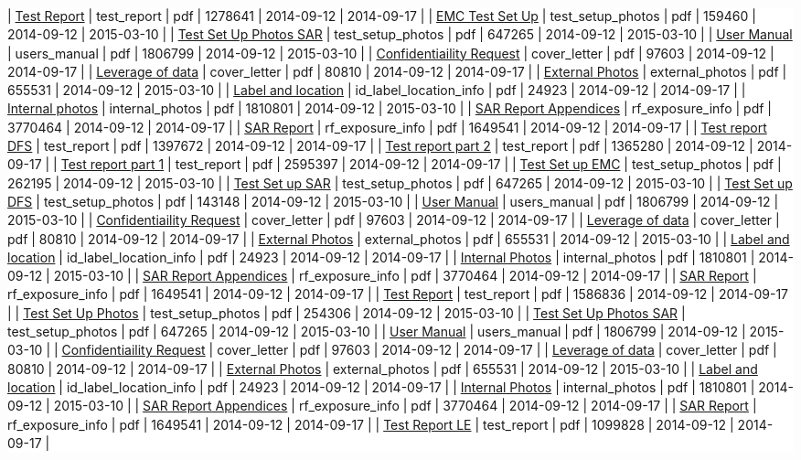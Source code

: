 | [Test Report](2ABO6-1229/1ffc7b501f25cd97e79562c1fbbde2b2/2387160.pdf) | test_report | pdf | 1278641 | 2014-09-12 | 2014-09-17 |
| [EMC Test Set Up](2ABO6-1229/1ffc7b501f25cd97e79562c1fbbde2b2/2387164.pdf) | test_setup_photos | pdf | 159460 | 2014-09-12 | 2015-03-10 |
| [Test Set Up Photos SAR](2ABO6-1229/1ffc7b501f25cd97e79562c1fbbde2b2/2387165.pdf) | test_setup_photos | pdf | 647265 | 2014-09-12 | 2015-03-10 |
| [User Manual](2ABO6-1229/1ffc7b501f25cd97e79562c1fbbde2b2/2387170.pdf) | users_manual | pdf | 1806799 | 2014-09-12 | 2015-03-10 |
| [Confidentiaility Request](2ABO6-1229/4377d104c437eecc8260e7d1be66fbf1/2387151.pdf) | cover_letter | pdf | 97603 | 2014-09-12 | 2014-09-17 |
| [Leverage of data](2ABO6-1229/4377d104c437eecc8260e7d1be66fbf1/2387152.pdf) | cover_letter | pdf | 80810 | 2014-09-12 | 2014-09-17 |
| [External Photos](2ABO6-1229/4377d104c437eecc8260e7d1be66fbf1/2387162.pdf) | external_photos | pdf | 655531 | 2014-09-12 | 2015-03-10 |
| [Label and location](2ABO6-1229/4377d104c437eecc8260e7d1be66fbf1/2387150.pdf) | id_label_location_info | pdf | 24923 | 2014-09-12 | 2014-09-17 |
| [Internal photos](2ABO6-1229/4377d104c437eecc8260e7d1be66fbf1/2387168.pdf) | internal_photos | pdf | 1810801 | 2014-09-12 | 2015-03-10 |
| [SAR Report Appendices](2ABO6-1229/4377d104c437eecc8260e7d1be66fbf1/2387153.pdf) | rf_exposure_info | pdf | 3770464 | 2014-09-12 | 2014-09-17 |
| [SAR Report](2ABO6-1229/4377d104c437eecc8260e7d1be66fbf1/2387158.pdf) | rf_exposure_info | pdf | 1649541 | 2014-09-12 | 2014-09-17 |
| [Test report DFS](2ABO6-1229/4377d104c437eecc8260e7d1be66fbf1/2387249.pdf) | test_report | pdf | 1397672 | 2014-09-12 | 2014-09-17 |
| [Test report part 2](2ABO6-1229/4377d104c437eecc8260e7d1be66fbf1/2387250.pdf) | test_report | pdf | 1365280 | 2014-09-12 | 2014-09-17 |
| [Test report part 1](2ABO6-1229/4377d104c437eecc8260e7d1be66fbf1/2387251.pdf) | test_report | pdf | 2595397 | 2014-09-12 | 2014-09-17 |
| [Test Set up EMC](2ABO6-1229/4377d104c437eecc8260e7d1be66fbf1/2387253.pdf) | test_setup_photos | pdf | 262195 | 2014-09-12 | 2015-03-10 |
| [Test Set up SAR](2ABO6-1229/4377d104c437eecc8260e7d1be66fbf1/2387165.pdf) | test_setup_photos | pdf | 647265 | 2014-09-12 | 2015-03-10 |
| [Test Set up DFS](2ABO6-1229/4377d104c437eecc8260e7d1be66fbf1/2387257.pdf) | test_setup_photos | pdf | 143148 | 2014-09-12 | 2015-03-10 |
| [User Manual](2ABO6-1229/4377d104c437eecc8260e7d1be66fbf1/2387170.pdf) | users_manual | pdf | 1806799 | 2014-09-12 | 2015-03-10 |
| [Confidentiaility Request](2ABO6-1229/e5ab39e3220fd64b1d0d98cc2d965586/2387151.pdf) | cover_letter | pdf | 97603 | 2014-09-12 | 2014-09-17 |
| [Leverage of data](2ABO6-1229/e5ab39e3220fd64b1d0d98cc2d965586/2387152.pdf) | cover_letter | pdf | 80810 | 2014-09-12 | 2014-09-17 |
| [External Photos](2ABO6-1229/e5ab39e3220fd64b1d0d98cc2d965586/2387162.pdf) | external_photos | pdf | 655531 | 2014-09-12 | 2015-03-10 |
| [Label and location](2ABO6-1229/e5ab39e3220fd64b1d0d98cc2d965586/2387150.pdf) | id_label_location_info | pdf | 24923 | 2014-09-12 | 2014-09-17 |
| [Internal Photos](2ABO6-1229/e5ab39e3220fd64b1d0d98cc2d965586/2387168.pdf) | internal_photos | pdf | 1810801 | 2014-09-12 | 2015-03-10 |
| [SAR Report Appendices](2ABO6-1229/e5ab39e3220fd64b1d0d98cc2d965586/2387153.pdf) | rf_exposure_info | pdf | 3770464 | 2014-09-12 | 2014-09-17 |
| [SAR Report](2ABO6-1229/e5ab39e3220fd64b1d0d98cc2d965586/2387158.pdf) | rf_exposure_info | pdf | 1649541 | 2014-09-12 | 2014-09-17 |
| [Test Report](2ABO6-1229/e5ab39e3220fd64b1d0d98cc2d965586/2387284.pdf) | test_report | pdf | 1586836 | 2014-09-12 | 2014-09-17 |
| [Test Set Up Photos](2ABO6-1229/e5ab39e3220fd64b1d0d98cc2d965586/2387286.pdf) | test_setup_photos | pdf | 254306 | 2014-09-12 | 2015-03-10 |
| [Test Set Up Photos SAR](2ABO6-1229/e5ab39e3220fd64b1d0d98cc2d965586/2387165.pdf) | test_setup_photos | pdf | 647265 | 2014-09-12 | 2015-03-10 |
| [User Manual](2ABO6-1229/e5ab39e3220fd64b1d0d98cc2d965586/2387170.pdf) | users_manual | pdf | 1806799 | 2014-09-12 | 2015-03-10 |
| [Confidentiaility Request](2ABO6-1229/f6a00161e01be6f7e1e0485be70784af/2387151.pdf) | cover_letter | pdf | 97603 | 2014-09-12 | 2014-09-17 |
| [Leverage of data](2ABO6-1229/f6a00161e01be6f7e1e0485be70784af/2387152.pdf) | cover_letter | pdf | 80810 | 2014-09-12 | 2014-09-17 |
| [External Photos](2ABO6-1229/f6a00161e01be6f7e1e0485be70784af/2387162.pdf) | external_photos | pdf | 655531 | 2014-09-12 | 2015-03-10 |
| [Label and location](2ABO6-1229/f6a00161e01be6f7e1e0485be70784af/2387150.pdf) | id_label_location_info | pdf | 24923 | 2014-09-12 | 2014-09-17 |
| [Internal Photos](2ABO6-1229/f6a00161e01be6f7e1e0485be70784af/2387168.pdf) | internal_photos | pdf | 1810801 | 2014-09-12 | 2015-03-10 |
| [SAR Report Appendices](2ABO6-1229/f6a00161e01be6f7e1e0485be70784af/2387153.pdf) | rf_exposure_info | pdf | 3770464 | 2014-09-12 | 2014-09-17 |
| [SAR Report](2ABO6-1229/f6a00161e01be6f7e1e0485be70784af/2387158.pdf) | rf_exposure_info | pdf | 1649541 | 2014-09-12 | 2014-09-17 |
| [Test Report LE](2ABO6-1229/f6a00161e01be6f7e1e0485be70784af/2387263.pdf) | test_report | pdf | 1099828 | 2014-09-12 | 2014-09-17 |